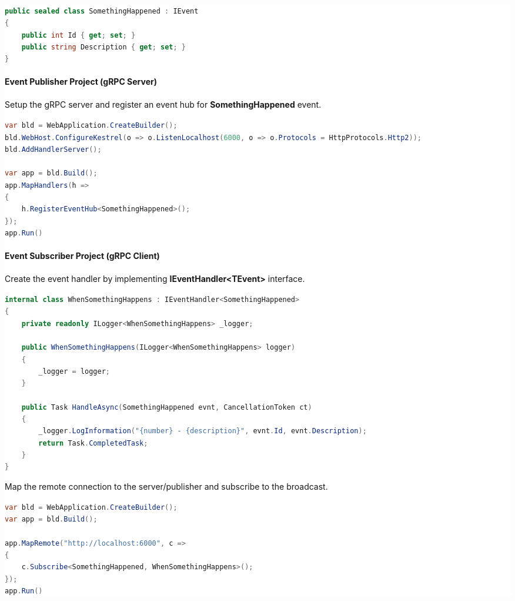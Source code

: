 ```cs
public sealed class SomethingHappened : IEvent
{
    public int Id { get; set; }
    public string Description { get; set; }
}
```

#### Event Publisher Project (gRPC Server)

Setup the gRPC server and register an event hub for **SomethingHappened** event.

```cs
var bld = WebApplication.CreateBuilder();
bld.WebHost.ConfigureKestrel(o => o.ListenLocalhost(6000, o => o.Protocols = HttpProtocols.Http2));
bld.AddHandlerServer();

var app = bld.Build();
app.MapHandlers(h =>
{
    h.RegisterEventHub<SomethingHappened>();
});
app.Run()
```

#### Event Subscriber Project (gRPC Client)

Create the event handler by implementing **IEventHandler&lt;TEvent&gt;** interface.

```cs
internal class WhenSomethingHappens : IEventHandler<SomethingHappened>
{
    private readonly ILogger<WhenSomethingHappens> _logger;

    public WhenSomethingHappens(ILogger<WhenSomethingHappens> logger)
    {
        _logger = logger;
    }

    public Task HandleAsync(SomethingHappened evnt, CancellationToken ct)
    {
        _logger.LogInformation("{number} - {description}", evnt.Id, evnt.Description);
        return Task.CompletedTask;
    }
}
```

Map the remote connection to the server/publisher and subscribe to the broadcast.

```cs
var bld = WebApplication.CreateBuilder();
var app = bld.Build();

app.MapRemote("http://localhost:6000", c =>
{
    c.Subscribe<SomethingHappened, WhenSomethingHappens>();
});
app.Run()
```
